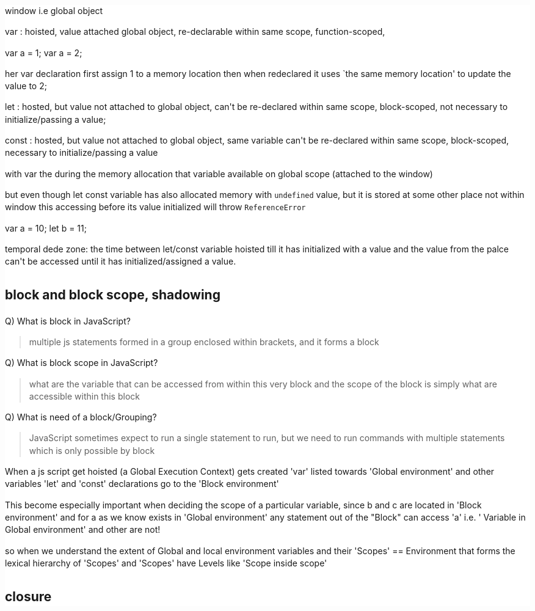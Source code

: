 window i.e global object

var : hoisted, value attached global object, re-declarable within same scope, function-scoped,

var a = 1;
var a = 2;

her var declaration first assign 1 to a memory location then when redeclared
it uses `the same memory location' to update the value to 2;

let : hosted, but value not attached to global object, can't be re-declared within same scope, block-scoped, not necessary to initialize/passing a value;

const : hosted, but value not attached to global object, same variable can't be re-declared within same scope, block-scoped, necessary to initialize/passing a value

with var the during the memory allocation that variable available on global
scope (attached to the window)

but even though let const variable has also allocated memory with `undefined` value, but it is stored at some other place not within window this accessing before its value initialized will throw `ReferenceError`

var a = 10;
let b = 11;

temporal dede zone: the time between let/const variable hoisted till it has initialized with a value and the value from the palce can't be accessed until it has initialized/assigned a value.

## block and block scope, shadowing

Q) What is block in JavaScript?

> multiple js statements formed in a group enclosed within brackets, and it forms a block

Q) What is block scope in JavaScript?

> what are the variable that can be accessed from within this very block and the scope of the block is simply what are accessible within this block

Q) What is need of a block/Grouping?

> JavaScript sometimes expect to run a single statement to run, but we need to run commands with multiple statements which is only possible by block

When a js script get hoisted (a Global Execution Context) gets created 'var' listed towards 'Global environment' and other variables 'let' and 'const' declarations go to the 'Block environment'

This become especially important when deciding the scope of a particular variable, since b and c are located in 'Block environment' and for a as we know exists in 'Global environment' any statement out of the "Block" can access 'a' i.e. ' Variable in Global environment' and other are not!

so when we understand the extent of Global and local environment variables and their 'Scopes' == Environment that forms the lexical hierarchy of 'Scopes' and 'Scopes' have Levels like 'Scope inside scope'

## closure
